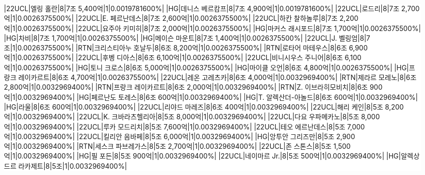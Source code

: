 |22UCL|엘링 홀란|8|7조 5,400억|1|0.0019781600%|
|HG|데니스 베르캄프|8|7조 4,900억|1|0.0019781600%|
|22UCL|로드리|8|7조 2,700억|1|0.0026375500%|
|22UCL|E. 페르난데스|8|7조 2,600억|1|0.0026375500%|
|22UCL|하칸 찰하놀루|8|7조 2,200억|1|0.0026375500%|
|22UCL|요주아 키미히|8|7조 2,000억|1|0.0026375500%|
|HG|마커스 래시포드|8|7조 1,700억|1|0.0026375500%|
|HG|차비|8|7조 1,700억|1|0.0026375500%|
|HG|메이슨 마운트|8|7조 1,400억|1|0.0026375500%|
|22UCL|J. 벨링엄|8|7조|1|0.0026375500%|
|RTN|크리스티아누 호날두|8|6조 8,200억|1|0.0026375500%|
|RTN|로타어 마테우스|8|6조 6,900억|1|0.0026375500%|
|22UCL|후벵 디아스|8|6조 6,100억|1|0.0026375500%|
|22UCL|비니시우스 주니어|8|6조 6,100억|1|0.0026375500%|
|HG|토니 크로스|8|6조 5,000억|1|0.0026375500%|
|HG|마이클 오언|8|6조 4,800억|1|0.0026375500%|
|HG|프랑크 레이카르트|8|6조 4,700억|1|0.0026375500%|
|22UCL|레온 고레츠카|8|6조 4,000억|1|0.0032969400%|
|RTN|제라르 모레노|8|6조 2,800억|1|0.0032969400%|
|RTN|프랑크 레이카르트|8|6조 2,000억|1|0.0032969400%|
|RTN|Z. 이브라히모비치|8|6조 900억|1|0.0032969400%|
|HG|페르난도 토레스|8|6조 600억|1|0.0032969400%|
|HG|T. 알렉산더-아놀드|8|6조 600억|1|0.0032969400%|
|HG|라울|8|6조 600억|1|0.0032969400%|
|22UCL|리야드 마레즈|8|6조 400억|1|0.0032969400%|
|22UCL|해리 케인|8|5조 8,200억|1|0.0032969400%|
|22UCL|K. 크바라츠헬리아|8|5조 8,000억|1|0.0032969400%|
|22UCL|다요 우파메카노|8|5조 8,000억|1|0.0032969400%|
|22UCL|루카 모드리치|8|5조 7,600억|1|0.0032969400%|
|22UCL|테오 에르난데스|8|5조 7,000억|1|0.0032969400%|
|22UCL|킬리안 음바페|8|5조 6,000억|1|0.0032969400%|
|HG|앙투안 그리즈만|8|5조 2,900억|1|0.0032969400%|
|RTN|세스크 파브레가스|8|5조 2,700억|1|0.0032969400%|
|22UCL|존 스톤스|8|5조 1,500억|1|0.0032969400%|
|HG|필 포든|8|5조 900억|1|0.0032969400%|
|22UCL|네이마르 Jr.|8|5조 500억|1|0.0032969400%|
|HG|알렉상드르 라카제트|8|5조|1|0.0032969400%|